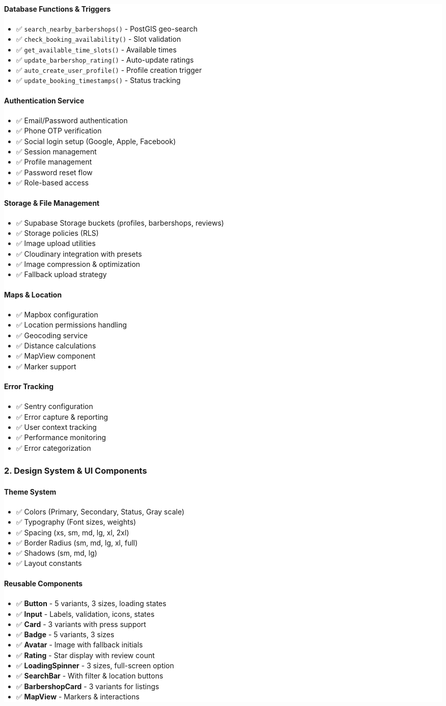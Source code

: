 #### Database Functions & Triggers
- ✅ `search_nearby_barbershops()` - PostGIS geo-search
- ✅ `check_booking_availability()` - Slot validation
- ✅ `get_available_time_slots()` - Available times
- ✅ `update_barbershop_rating()` - Auto-update ratings
- ✅ `auto_create_user_profile()` - Profile creation trigger
- ✅ `update_booking_timestamps()` - Status tracking

#### Authentication Service
- ✅ Email/Password authentication
- ✅ Phone OTP verification
- ✅ Social login setup (Google, Apple, Facebook)
- ✅ Session management
- ✅ Profile management
- ✅ Password reset flow
- ✅ Role-based access

#### Storage & File Management
- ✅ Supabase Storage buckets (profiles, barbershops, reviews)
- ✅ Storage policies (RLS)
- ✅ Image upload utilities
- ✅ Cloudinary integration with presets
- ✅ Image compression & optimization
- ✅ Fallback upload strategy

#### Maps & Location
- ✅ Mapbox configuration
- ✅ Location permissions handling
- ✅ Geocoding service
- ✅ Distance calculations
- ✅ MapView component
- ✅ Marker support

#### Error Tracking
- ✅ Sentry configuration
- ✅ Error capture & reporting
- ✅ User context tracking
- ✅ Performance monitoring
- ✅ Error categorization

### 2. Design System & UI Components

#### Theme System
- ✅ Colors (Primary, Secondary, Status, Gray scale)
- ✅ Typography (Font sizes, weights)
- ✅ Spacing (xs, sm, md, lg, xl, 2xl)
- ✅ Border Radius (sm, md, lg, xl, full)
- ✅ Shadows (sm, md, lg)
- ✅ Layout constants

#### Reusable Components
- ✅ **Button** - 5 variants, 3 sizes, loading states
- ✅ **Input** - Labels, validation, icons, states
- ✅ **Card** - 3 variants with press support
- ✅ **Badge** - 5 variants, 3 sizes
- ✅ **Avatar** - Image with fallback initials
- ✅ **Rating** - Star display with review count
- ✅ **LoadingSpinner** - 3 sizes, full-screen option
- ✅ **SearchBar** - With filter & location buttons
- ✅ **BarbershopCard** - 3 variants for listings
- ✅ **MapView** - Markers & interactions
